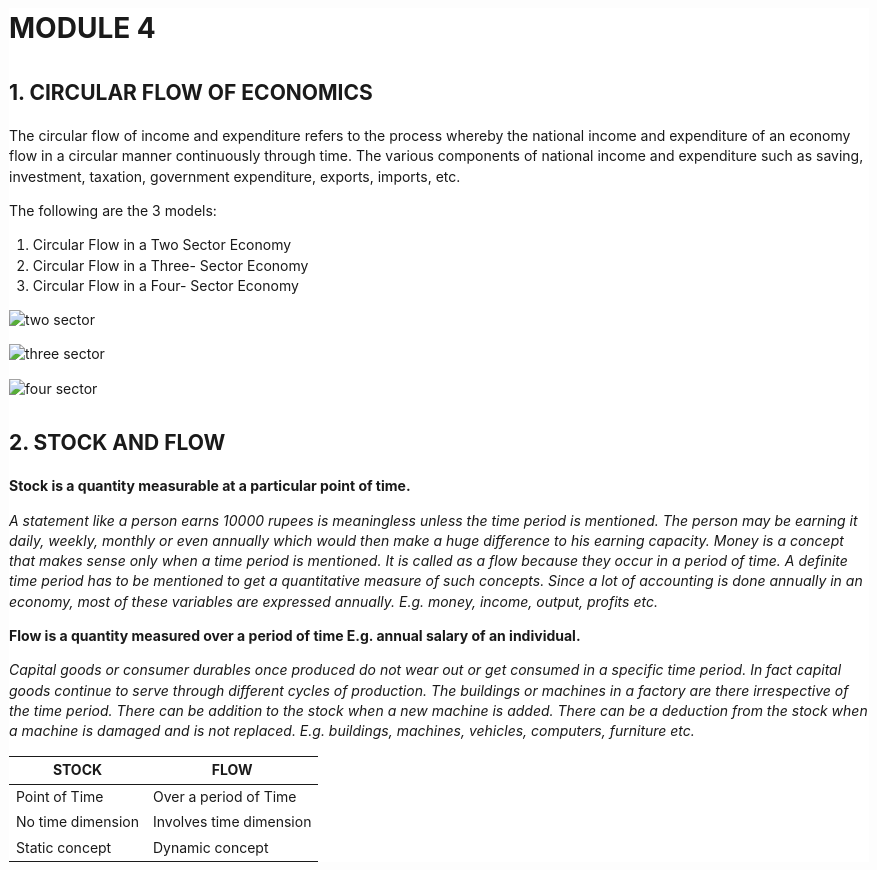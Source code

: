 # MODULE 4

## 1. CIRCULAR FLOW OF ECONOMICS

The circular flow of income and expenditure refers to the process whereby the national income
and expenditure of an economy flow in a circular manner continuously through time. The
various components of national income and expenditure such as saving, investment, taxation,
government expenditure, exports, imports, etc. 

The following are the 3 models:
1. Circular Flow in a Two Sector Economy
2. Circular Flow in a Three- Sector Economy
3. Circular Flow in a Four- Sector Economy

![two sector](https://github.com/Namitha-KS/WikiSyllabus/assets/114816602/0b960219-1e23-4278-9cd5-d6dc3320fcfe)

![three sector](https://github.com/Namitha-KS/WikiSyllabus/assets/114816602/f0b1bf76-fdb5-4cf7-b35a-7a730895eb5d)

![four sector](https://github.com/Namitha-KS/WikiSyllabus/assets/114816602/59cc0b5a-0293-40ba-b6d5-d08cac8a6875)


## 2. STOCK AND FLOW

**Stock is a quantity measurable at a particular point of time.** 

*A statement like a person earns 10000 rupees
is meaningless unless the time period is mentioned. The person may be earning it daily,
weekly, monthly or even annually which would then make a huge difference to his earning
capacity. Money is a concept that makes sense only when a time period is mentioned. It is
called as a flow because they occur in a period of time. A definite time period has to be
mentioned to get a quantitative measure of such concepts. Since a lot of accounting is done
annually in an economy, most of these variables are expressed annually.
E.g. money, income, output, profits etc.*

**Flow is a quantity measured over a period of time E.g. annual salary of an individual.**

*Capital goods or consumer durables
once produced do not wear out or get consumed in a specific time period. In fact capital
goods continue to serve through different cycles of production. The buildings or machines in
a factory are there irrespective of the time period. There can be addition to the stock when a
new machine is added. There can be a deduction from the stock when a machine is damaged
and is not replaced.
E.g. buildings, machines, vehicles, computers, furniture etc.*


|STOCK|FLOW|
|-|-|
|Point of Time|Over a period of Time
|No time dimension|Involves time dimension
|Static concept|Dynamic concept
